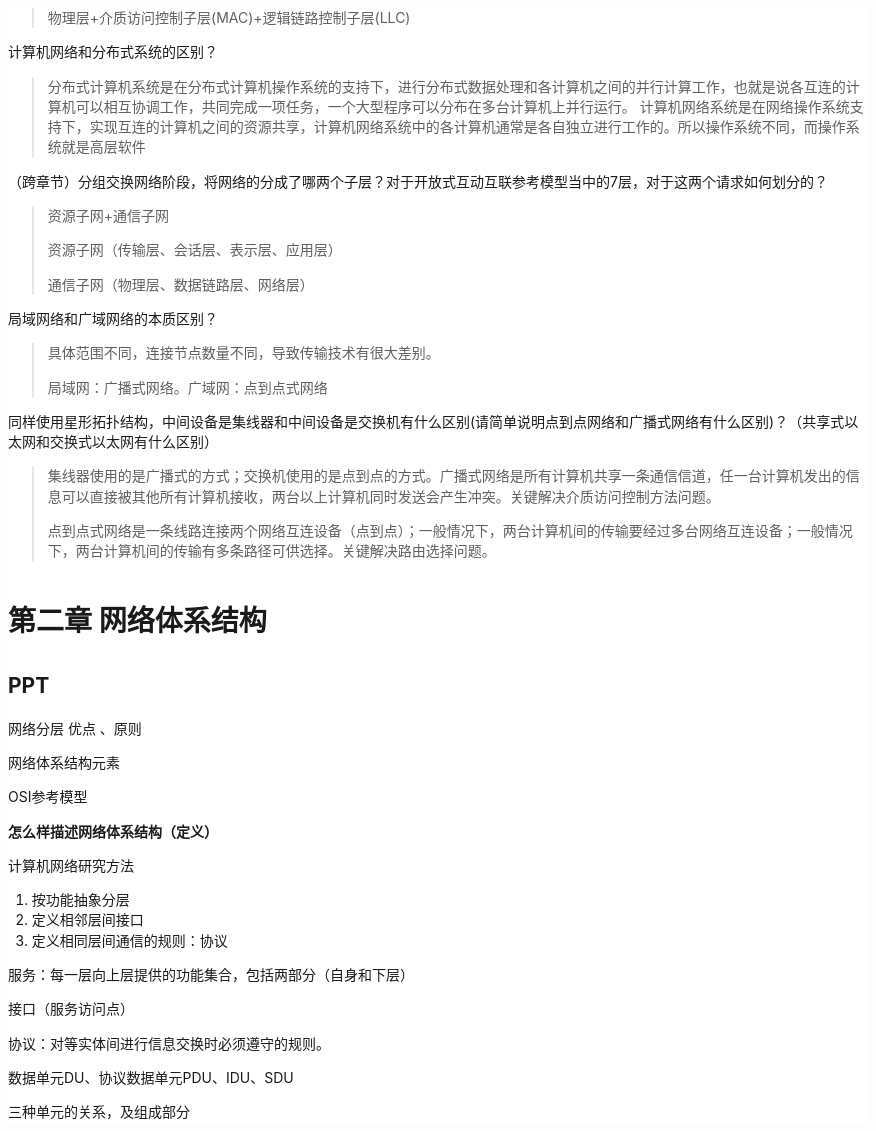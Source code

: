> 物理层+介质访问控制子层(MAC)+逻辑链路控制子层(LLC)

计算机网络和分布式系统的区别？

> 分布式计算机系统是在分布式计算机操作系统的支持下，进行分布式数据处理和各计算机之间的并行计算工作，也就是说各互连的计算机可以相互协调工作，共同完成一项任务，一个大型程序可以分布在多台计算机上并行运行。
> 计算机网络系统是在网络操作系统支持下，实现互连的计算机之间的资源共享，计算机网络系统中的各计算机通常是各自独立进行工作的。所以操作系统不同，而操作系统就是高层软件

（跨章节）分组交换网络阶段，将网络的分成了哪两个子层？对于开放式互动互联参考模型当中的7层，对于这两个请求如何划分的？

> 资源子网+通信子网
>
> 资源子网（传输层、会话层、表示层、应用层）
>
> 通信子网（物理层、数据链路层、网络层）

局域网络和广域网络的本质区别？

> 具体范围不同，连接节点数量不同，导致传输技术有很大差别。
>
> 局域网：广播式网络。广域网：点到点式网络

同样使用星形拓扑结构，中间设备是集线器和中间设备是交换机有什么区别(请简单说明点到点网络和广播式网络有什么区别)？（共享式以太网和交换式以太网有什么区别）

> 集线器使用的是广播式的方式；交换机使用的是点到点的方式。广播式网络是所有计算机共享一条通信信道，任一台计算机发出的信息可以直接被其他所有计算机接收，两台以上计算机同时发送会产生冲突。关键解决介质访问控制方法问题。
>
> 点到点式网络是一条线路连接两个网络互连设备（点到点）；一般情况下，两台计算机间的传输要经过多台网络互连设备；一般情况下，两台计算机间的传输有多条路径可供选择。关键解决路由选择问题。

# 第二章 网络体系结构

## PPT

网络分层 优点 、原则

网络体系结构元素

OSI参考模型



**怎么样描述网络体系结构（定义）**

计算机网络研究方法

1. 按功能抽象分层
2. 定义相邻层间接口
3. 定义相同层间通信的规则：协议

服务：每一层向上层提供的功能集合，包括两部分（自身和下层）

接口（服务访问点）

协议：对等实体间进行信息交换时必须遵守的规则。

数据单元DU、协议数据单元PDU、IDU、SDU

三种单元的关系，及组成部分

